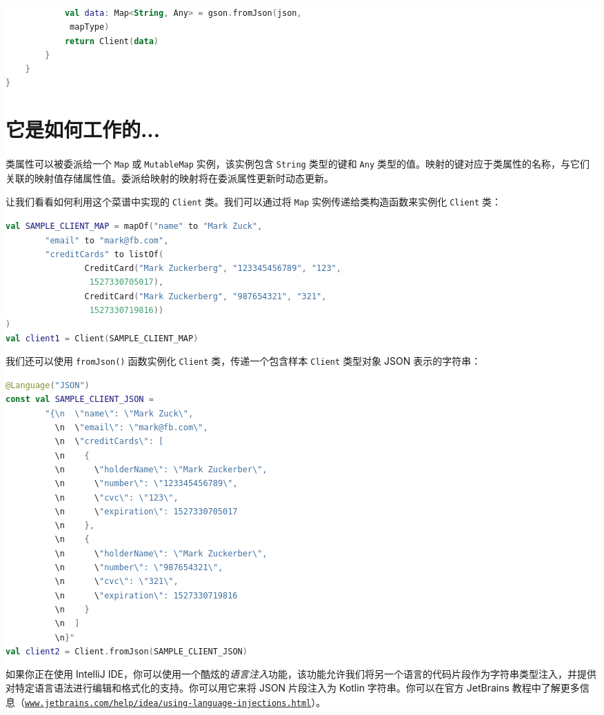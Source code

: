 ```kt
            val data: Map<String, Any> = gson.fromJson(json,
             mapType)
            return Client(data)
        }
    }
}
```

# 它是如何工作的...

类属性可以被委派给一个 `Map` 或 `MutableMap` 实例，该实例包含 `String` 类型的键和 `Any` 类型的值。映射的键对应于类属性的名称，与它们关联的映射值存储属性值。委派给映射的映射将在委派属性更新时动态更新。

让我们看看如何利用这个菜谱中实现的 `Client` 类。我们可以通过将 `Map` 实例传递给类构造函数来实例化 `Client` 类：

```kt
val SAMPLE_CLIENT_MAP = mapOf("name" to "Mark Zuck",
        "email" to "mark@fb.com",
        "creditCards" to listOf(
                CreditCard("Mark Zuckerberg", "123345456789", "123",
                 1527330705017),
                CreditCard("Mark Zuckerberg", "987654321", "321",
                 1527330719816))
)
val client1 = Client(SAMPLE_CLIENT_MAP)
```

我们还可以使用 `fromJson()` 函数实例化 `Client` 类，传递一个包含样本 `Client` 类型对象 JSON 表示的字符串：

```kt
@Language("JSON")
const val SAMPLE_CLIENT_JSON =
        "{\n  \"name\": \"Mark Zuck\",
          \n  \"email\": \"mark@fb.com\",
          \n  \"creditCards\": [
          \n    {
          \n      \"holderName\": \"Mark Zuckerber\",
          \n      \"number\": \"123345456789\",
          \n      \"cvc\": \"123\",
          \n      \"expiration\": 1527330705017
          \n    },
          \n    {
          \n      \"holderName\": \"Mark Zuckerber\",
          \n      \"number\": \"987654321\",
          \n      \"cvc\": \"321\",
          \n      \"expiration\": 1527330719816
          \n    }
          \n  ]
          \n}"
val client2 = Client.fromJson(SAMPLE_CLIENT_JSON)
```

如果你正在使用 IntelliJ IDE，你可以使用一个酷炫的*语言注入*功能，该功能允许我们将另一个语言的代码片段作为字符串类型注入，并提供对特定语言语法进行编辑和格式化的支持。你可以用它来将 JSON 片段注入为 Kotlin 字符串。你可以在官方 JetBrains 教程中了解更多信息（[`www.jetbrains.com/help/idea/using-language-injections.html`](https://www.jetbrains.com/help/idea/using-language-injections.html)）。
